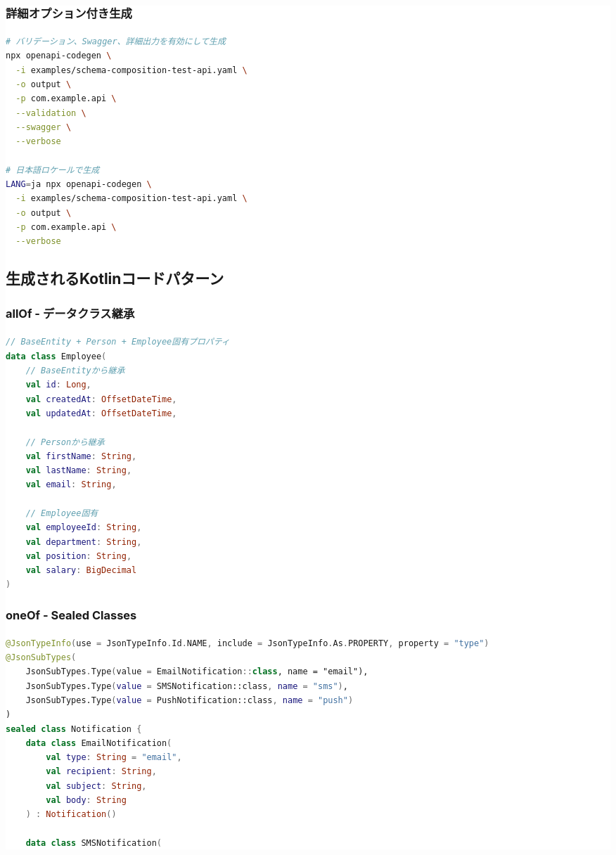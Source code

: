 ```bash
```

### 詳細オプション付き生成

```bash
# バリデーション、Swagger、詳細出力を有効にして生成
npx openapi-codegen \
  -i examples/schema-composition-test-api.yaml \
  -o output \
  -p com.example.api \
  --validation \
  --swagger \
  --verbose

# 日本語ロケールで生成
LANG=ja npx openapi-codegen \
  -i examples/schema-composition-test-api.yaml \
  -o output \
  -p com.example.api \
  --verbose
```

## 生成されるKotlinコードパターン

### allOf - データクラス継承
```kotlin
// BaseEntity + Person + Employee固有プロパティ
data class Employee(
    // BaseEntityから継承
    val id: Long,
    val createdAt: OffsetDateTime,
    val updatedAt: OffsetDateTime,
    
    // Personから継承
    val firstName: String,
    val lastName: String,
    val email: String,
    
    // Employee固有
    val employeeId: String,
    val department: String,
    val position: String,
    val salary: BigDecimal
)
```

### oneOf - Sealed Classes
```kotlin
@JsonTypeInfo(use = JsonTypeInfo.Id.NAME, include = JsonTypeInfo.As.PROPERTY, property = "type")
@JsonSubTypes(
    JsonSubTypes.Type(value = EmailNotification::class, name = "email"),
    JsonSubTypes.Type(value = SMSNotification::class, name = "sms"),
    JsonSubTypes.Type(value = PushNotification::class, name = "push")
)
sealed class Notification {
    data class EmailNotification(
        val type: String = "email",
        val recipient: String,
        val subject: String,
        val body: String
    ) : Notification()
    
    data class SMSNotification(
```